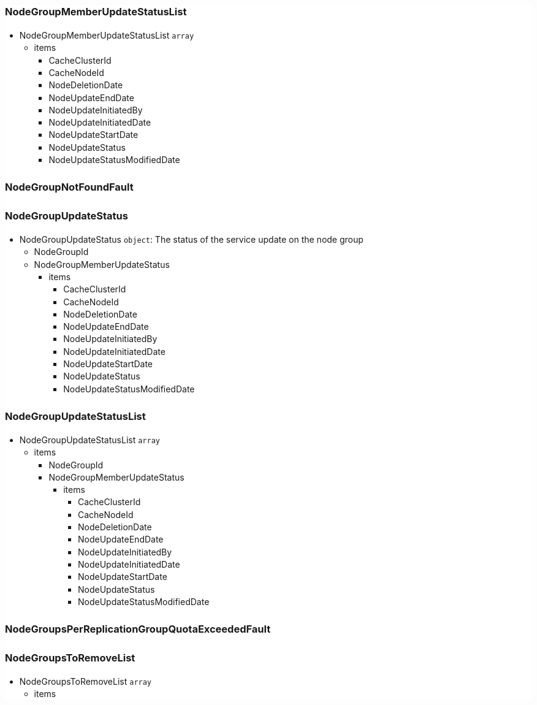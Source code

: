 ### NodeGroupMemberUpdateStatusList
* NodeGroupMemberUpdateStatusList `array`
  * items
    * CacheClusterId
    * CacheNodeId
    * NodeDeletionDate
    * NodeUpdateEndDate
    * NodeUpdateInitiatedBy
    * NodeUpdateInitiatedDate
    * NodeUpdateStartDate
    * NodeUpdateStatus
    * NodeUpdateStatusModifiedDate

### NodeGroupNotFoundFault


### NodeGroupUpdateStatus
* NodeGroupUpdateStatus `object`: The status of the service update on the node group 
  * NodeGroupId
  * NodeGroupMemberUpdateStatus
    * items
      * CacheClusterId
      * CacheNodeId
      * NodeDeletionDate
      * NodeUpdateEndDate
      * NodeUpdateInitiatedBy
      * NodeUpdateInitiatedDate
      * NodeUpdateStartDate
      * NodeUpdateStatus
      * NodeUpdateStatusModifiedDate

### NodeGroupUpdateStatusList
* NodeGroupUpdateStatusList `array`
  * items
    * NodeGroupId
    * NodeGroupMemberUpdateStatus
      * items
        * CacheClusterId
        * CacheNodeId
        * NodeDeletionDate
        * NodeUpdateEndDate
        * NodeUpdateInitiatedBy
        * NodeUpdateInitiatedDate
        * NodeUpdateStartDate
        * NodeUpdateStatus
        * NodeUpdateStatusModifiedDate

### NodeGroupsPerReplicationGroupQuotaExceededFault


### NodeGroupsToRemoveList
* NodeGroupsToRemoveList `array`
  * items

